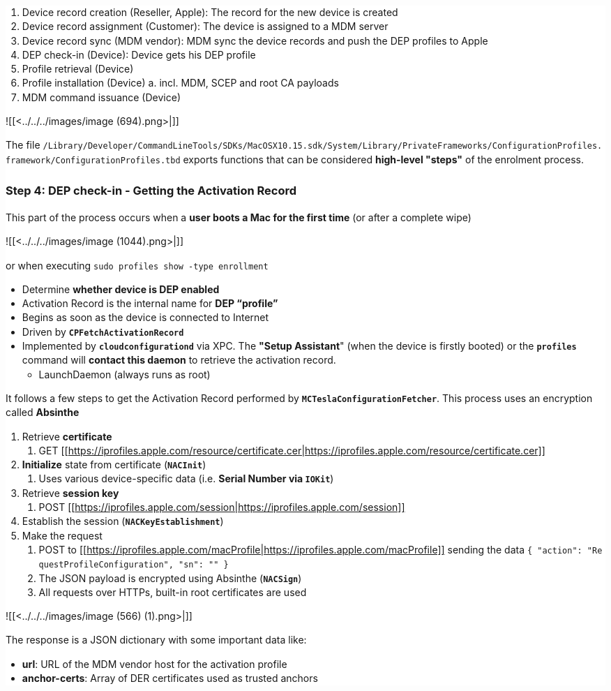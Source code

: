 1. Device record creation (Reseller, Apple): The record for the new device is created
2. Device record assignment (Customer): The device is assigned to a MDM server
3. Device record sync (MDM vendor): MDM sync the device records and push the DEP profiles to Apple
4. DEP check-in (Device): Device gets his DEP profile
5. Profile retrieval (Device)
6. Profile installation (Device) a. incl. MDM, SCEP and root CA payloads
7. MDM command issuance (Device)

![[<../../../images/image (694).png>|]]

The file `/Library/Developer/CommandLineTools/SDKs/MacOSX10.15.sdk/System/Library/PrivateFrameworks/ConfigurationProfiles.framework/ConfigurationProfiles.tbd` exports functions that can be considered **high-level "steps"** of the enrolment process.

### Step 4: DEP check-in - Getting the Activation Record

This part of the process occurs when a **user boots a Mac for the first time** (or after a complete wipe)

![[<../../../images/image (1044).png>|]]

or when executing `sudo profiles show -type enrollment`

- Determine **whether device is DEP enabled**
- Activation Record is the internal name for **DEP “profile”**
- Begins as soon as the device is connected to Internet
- Driven by **`CPFetchActivationRecord`**
- Implemented by **`cloudconfigurationd`** via XPC. The **"Setup Assistant**" (when the device is firstly booted) or the **`profiles`** command will **contact this daemon** to retrieve the activation record.
  - LaunchDaemon (always runs as root)

It follows a few steps to get the Activation Record performed by **`MCTeslaConfigurationFetcher`**. This process uses an encryption called **Absinthe**

1. Retrieve **certificate**
   1. GET [[https://iprofiles.apple.com/resource/certificate.cer|https://iprofiles.apple.com/resource/certificate.cer]]
2. **Initialize** state from certificate (**`NACInit`**)
   1. Uses various device-specific data (i.e. **Serial Number via `IOKit`**)
3. Retrieve **session key**
   1. POST [[https://iprofiles.apple.com/session|https://iprofiles.apple.com/session]]
4. Establish the session (**`NACKeyEstablishment`**)
5. Make the request
   1. POST to [[https://iprofiles.apple.com/macProfile|https://iprofiles.apple.com/macProfile]] sending the data `{ "action": "RequestProfileConfiguration", "sn": "" }`
   2. The JSON payload is encrypted using Absinthe (**`NACSign`**)
   3. All requests over HTTPs, built-in root certificates are used

![[<../../../images/image (566) (1).png>|]]

The response is a JSON dictionary with some important data like:

- **url**: URL of the MDM vendor host for the activation profile
- **anchor-certs**: Array of DER certificates used as trusted anchors
